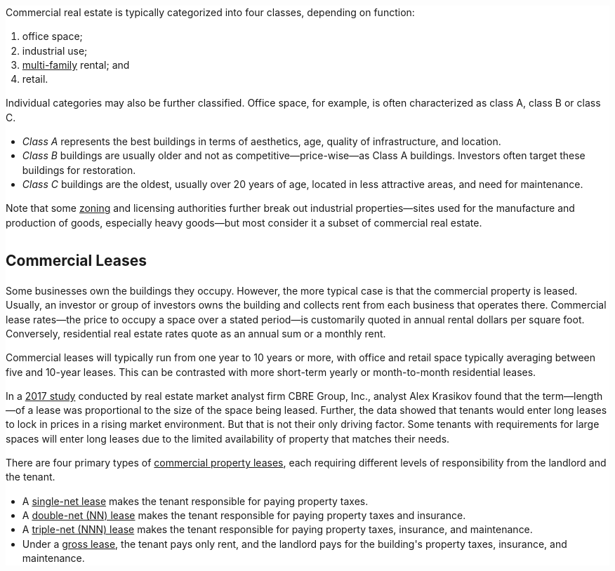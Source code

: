 Commercial real estate is typically categorized into four classes, depending on function:

1.  office space;
2.  industrial use;
3.  [multi-family](https://www.investopedia.com/articles/personal-finance/041216/3-reasons-invest-multifamily-real-estate.asp) rental; and
4.  retail.

Individual categories may also be further classified. Office space, for example, is often characterized as class A, class B or class C.

-   _Class A_ represents the best buildings in terms of aesthetics, age, quality of infrastructure, and location.
-   _Class B_ buildings are usually older and not as competitive—price-wise—as Class A buildings. Investors often target these buildings for restoration.
-   _Class C_ buildings are the oldest, usually over 20 years of age, located in less attractive areas, and need for maintenance.

Note that some [zoning](https://www.investopedia.com/terms/z/zoning.asp) and licensing authorities further break out industrial properties—sites used for the manufacture and production of goods, especially heavy goods—but most consider it a subset of commercial real estate.

## Commercial Leases

Some businesses own the buildings they occupy. However, the more typical case is that the commercial property is leased. Usually, an investor or group of investors owns the building and collects rent from each business that operates there. Commercial lease rates—the price to occupy a space over a stated period—is customarily quoted in annual rental dollars per square foot. Conversely, residential real estate rates quote as an annual sum or a monthly rent.

Commercial leases will typically run from one year to 10 years or more, with office and retail space typically averaging between five and 10-year leases. This can be contrasted with more short-term yearly or month-to-month residential leases.

In a [2017 study](https://www.cbre-ea.com/public-home/deconstructing-cre/2017/02/27/how-does-the-economic-cycle-influence-the-length-of-office-leases) conducted by real estate market analyst firm CBRE Group, Inc., analyst Alex Krasikov found that the term—length—of a lease was proportional to the size of the space being leased. Further, the data showed that tenants would enter long leases to lock in prices in a rising market environment. But that is not their only driving factor. Some tenants with requirements for large spaces will enter long leases due to the limited availability of property that matches their needs.

There are four primary types of [commercial property leases](https://www.investopedia.com/ask/answers/040115/what-are-differences-between-single-double-and-triplenet-leases.asp), each requiring different levels of responsibility from the landlord and the tenant.

-   A [single-net lease](https://www.investopedia.com/terms/s/single-net-lease.asp) makes the tenant responsible for paying property taxes.
-   A [double-net (NN) lease](https://www.investopedia.com/terms/d/double-net-lease.asp) makes the tenant responsible for paying property taxes and insurance.
-   A [triple-net (NNN) lease](https://www.investopedia.com/terms/t/triple-net-lease-nnn.asp) makes the tenant responsible for paying property taxes, insurance, and maintenance.
-   Under a [gross lease](https://www.investopedia.com/terms/g/gross-lease.asp), the tenant pays only rent, and the landlord pays for the building's property taxes, insurance, and maintenance.
